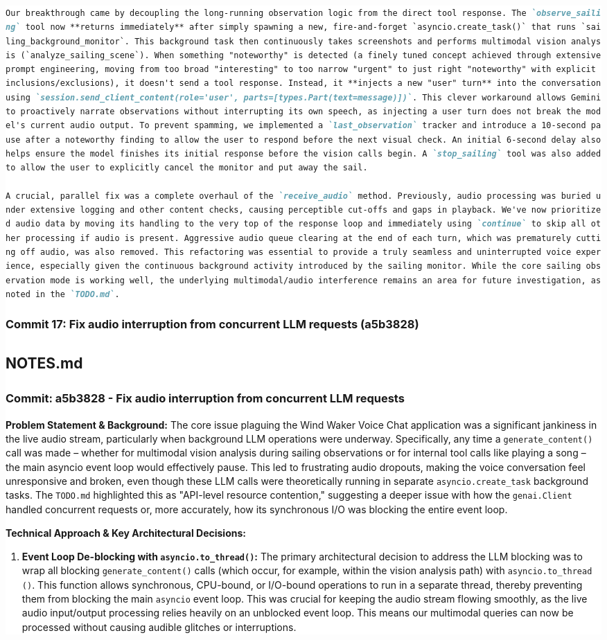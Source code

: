 ```markdown
Our breakthrough came by decoupling the long-running observation logic from the direct tool response. The `observe_sailing` tool now **returns immediately** after simply spawning a new, fire-and-forget `asyncio.create_task()` that runs `sailing_background_monitor`. This background task then continuously takes screenshots and performs multimodal vision analysis (`analyze_sailing_scene`). When something "noteworthy" is detected (a finely tuned concept achieved through extensive prompt engineering, moving from too broad "interesting" to too narrow "urgent" to just right "noteworthy" with explicit inclusions/exclusions), it doesn't send a tool response. Instead, it **injects a new "user" turn** into the conversation using `session.send_client_content(role='user', parts=[types.Part(text=message)])`. This clever workaround allows Gemini to proactively narrate observations without interrupting its own speech, as injecting a user turn does not break the model's current audio output. To prevent spamming, we implemented a `last_observation` tracker and introduce a 10-second pause after a noteworthy finding to allow the user to respond before the next visual check. An initial 6-second delay also helps ensure the model finishes its initial response before the vision calls begin. A `stop_sailing` tool was also added to allow the user to explicitly cancel the monitor and put away the sail.

A crucial, parallel fix was a complete overhaul of the `receive_audio` method. Previously, audio processing was buried under extensive logging and other content checks, causing perceptible cut-offs and gaps in playback. We've now prioritized audio data by moving its handling to the very top of the response loop and immediately using `continue` to skip all other processing if audio is present. Aggressive audio queue clearing at the end of each turn, which was prematurely cutting off audio, was also removed. This refactoring was essential to provide a truly seamless and uninterrupted voice experience, especially given the continuous background activity introduced by the sailing monitor. While the core sailing observation mode is working well, the underlying multimodal/audio interference remains an area for future investigation, as noted in the `TODO.md`.
```

### Commit 17: Fix audio interruption from concurrent LLM requests (a5b3828)

## NOTES.md

### Commit: a5b3828 - Fix audio interruption from concurrent LLM requests

**Problem Statement & Background:**
The core issue plaguing the Wind Waker Voice Chat application was a significant jankiness in the live audio stream, particularly when background LLM operations were underway. Specifically, any time a `generate_content()` call was made – whether for multimodal vision analysis during sailing observations or for internal tool calls like playing a song – the main asyncio event loop would effectively pause. This led to frustrating audio dropouts, making the voice conversation feel unresponsive and broken, even though these LLM calls were theoretically running in separate `asyncio.create_task` background tasks. The `TODO.md` highlighted this as "API-level resource contention," suggesting a deeper issue with how the `genai.Client` handled concurrent requests or, more accurately, how its synchronous I/O was blocking the entire event loop.

**Technical Approach & Key Architectural Decisions:**

1.  **Event Loop De-blocking with `asyncio.to_thread()`:** The primary architectural decision to address the LLM blocking was to wrap all blocking `generate_content()` calls (which occur, for example, within the vision analysis path) with `asyncio.to_thread()`. This function allows synchronous, CPU-bound, or I/O-bound operations to run in a separate thread, thereby preventing them from blocking the main `asyncio` event loop. This was crucial for keeping the audio stream flowing smoothly, as the live audio input/output processing relies heavily on an unblocked event loop. This means our multimodal queries can now be processed without causing audible glitches or interruptions.
